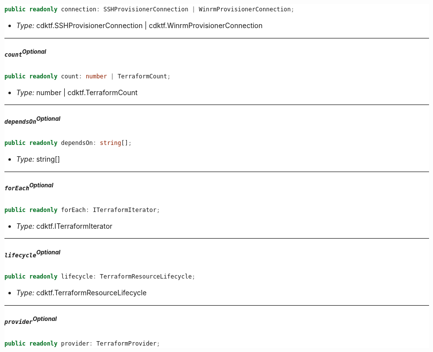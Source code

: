 ```typescript
public readonly connection: SSHProvisionerConnection | WinrmProvisionerConnection;
```

- *Type:* cdktf.SSHProvisionerConnection | cdktf.WinrmProvisionerConnection

---

##### `count`<sup>Optional</sup> <a name="count" id="@cdktf/provider-cloudflare.record.Record.property.count"></a>

```typescript
public readonly count: number | TerraformCount;
```

- *Type:* number | cdktf.TerraformCount

---

##### `dependsOn`<sup>Optional</sup> <a name="dependsOn" id="@cdktf/provider-cloudflare.record.Record.property.dependsOn"></a>

```typescript
public readonly dependsOn: string[];
```

- *Type:* string[]

---

##### `forEach`<sup>Optional</sup> <a name="forEach" id="@cdktf/provider-cloudflare.record.Record.property.forEach"></a>

```typescript
public readonly forEach: ITerraformIterator;
```

- *Type:* cdktf.ITerraformIterator

---

##### `lifecycle`<sup>Optional</sup> <a name="lifecycle" id="@cdktf/provider-cloudflare.record.Record.property.lifecycle"></a>

```typescript
public readonly lifecycle: TerraformResourceLifecycle;
```

- *Type:* cdktf.TerraformResourceLifecycle

---

##### `provider`<sup>Optional</sup> <a name="provider" id="@cdktf/provider-cloudflare.record.Record.property.provider"></a>

```typescript
public readonly provider: TerraformProvider;
```
